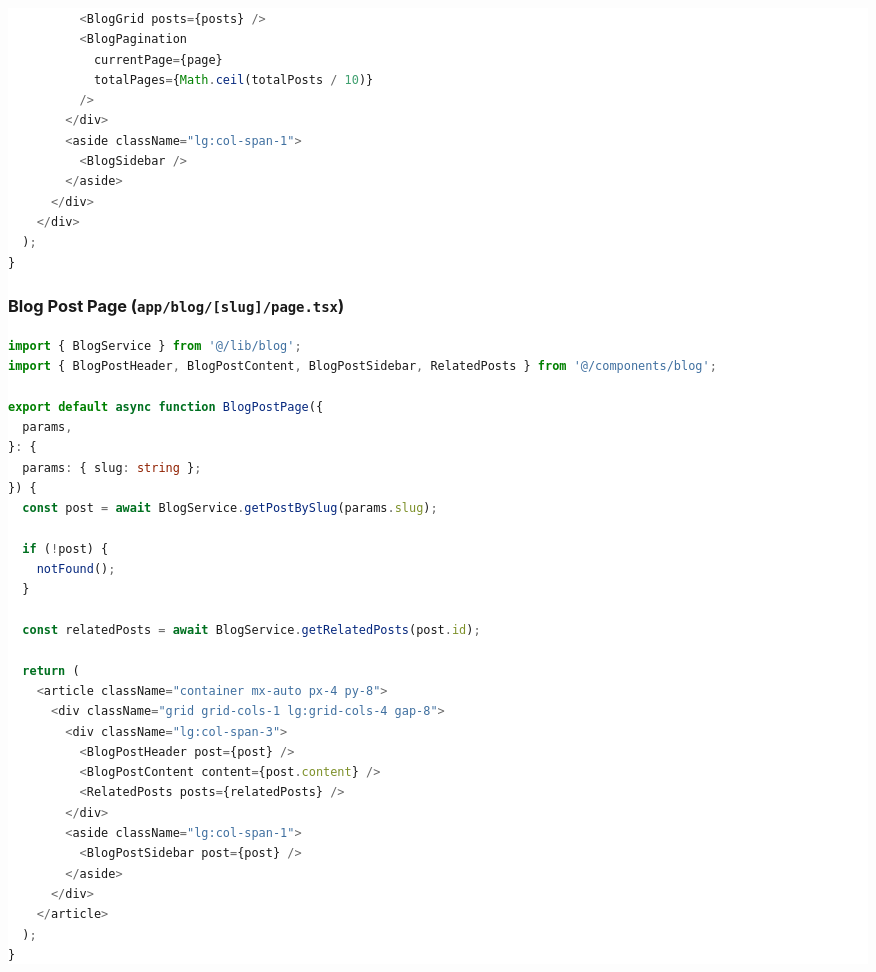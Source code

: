 ```typescript
          <BlogGrid posts={posts} />
          <BlogPagination 
            currentPage={page}
            totalPages={Math.ceil(totalPosts / 10)}
          />
        </div>
        <aside className="lg:col-span-1">
          <BlogSidebar />
        </aside>
      </div>
    </div>
  );
}
```

### Blog Post Page (`app/blog/[slug]/page.tsx`)

```typescript
import { BlogService } from '@/lib/blog';
import { BlogPostHeader, BlogPostContent, BlogPostSidebar, RelatedPosts } from '@/components/blog';

export default async function BlogPostPage({
  params,
}: {
  params: { slug: string };
}) {
  const post = await BlogService.getPostBySlug(params.slug);
  
  if (!post) {
    notFound();
  }

  const relatedPosts = await BlogService.getRelatedPosts(post.id);

  return (
    <article className="container mx-auto px-4 py-8">
      <div className="grid grid-cols-1 lg:grid-cols-4 gap-8">
        <div className="lg:col-span-3">
          <BlogPostHeader post={post} />
          <BlogPostContent content={post.content} />
          <RelatedPosts posts={relatedPosts} />
        </div>
        <aside className="lg:col-span-1">
          <BlogPostSidebar post={post} />
        </aside>
      </div>
    </article>
  );
}
```
